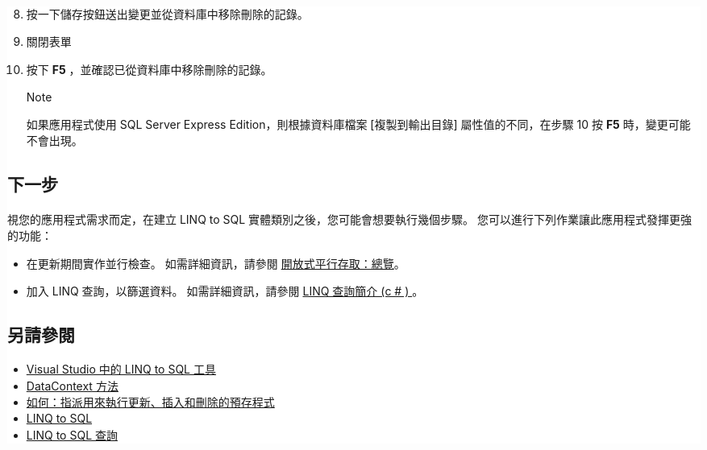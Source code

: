 8. 按一下儲存按鈕送出變更並從資料庫中移除刪除的記錄。

9. 關閉表單 

10. 按下 **F5** ，並確認已從資料庫中移除刪除的記錄。

    > [!NOTE]
    > 如果應用程式使用 SQL Server Express Edition，則根據資料庫檔案 [複製到輸出目錄] 屬性值的不同，在步驟 10 按 **F5** 時，變更可能不會出現。

## <a name="next-steps"></a>下一步

視您的應用程式需求而定，在建立 LINQ to SQL 實體類別之後，您可能會想要執行幾個步驟。 您可以進行下列作業讓此應用程式發揮更強的功能：

- 在更新期間實作並行檢查。 如需詳細資訊，請參閱 [開放式平行存取：總覽](/dotnet/framework/data/adonet/sql/linq/optimistic-concurrency-overview)。

- 加入 LINQ 查詢，以篩選資料。 如需詳細資訊，請參閱 [LINQ 查詢簡介 (c # ) ](/dotnet/csharp/programming-guide/concepts/linq/introduction-to-linq-queries)。

## <a name="see-also"></a>另請參閱

- [Visual Studio 中的 LINQ to SQL 工具](../data-tools/linq-to-sql-tools-in-visual-studio2.md)
- [DataContext 方法](../data-tools/datacontext-methods-o-r-designer.md)
- [如何：指派用來執行更新、插入和刪除的預存程式](../data-tools/how-to-assign-stored-procedures-to-perform-updates-inserts-and-deletes-o-r-designer.md)
- [LINQ to SQL](/dotnet/framework/data/adonet/sql/linq/index)
- [LINQ to SQL 查詢](/dotnet/framework/data/adonet/sql/linq/linq-to-sql-queries)

